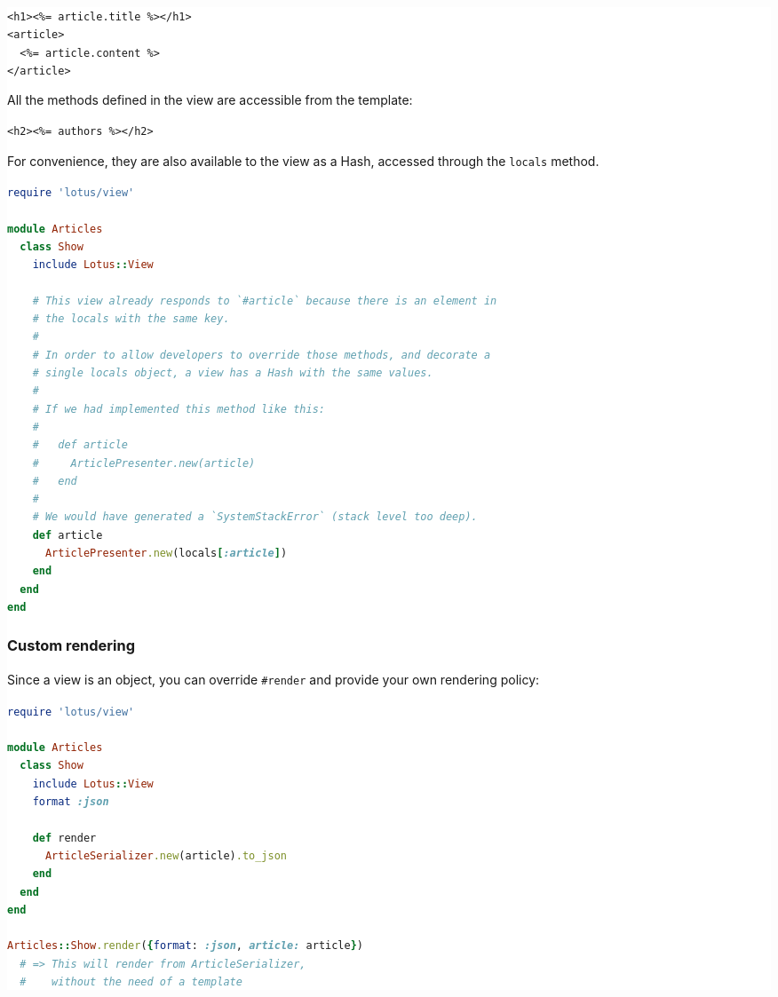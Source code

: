 ```erb
<h1><%= article.title %></h1>
<article>
  <%= article.content %>
</article>
```

All the methods defined in the view are accessible from the template:

```erb
<h2><%= authors %></h2>
```

For convenience, they are also available to the view as a Hash, accessed through the `locals` method.

```ruby
require 'lotus/view'

module Articles
  class Show
    include Lotus::View

    # This view already responds to `#article` because there is an element in
    # the locals with the same key.
    #
    # In order to allow developers to override those methods, and decorate a
    # single locals object, a view has a Hash with the same values.
    #
    # If we had implemented this method like this:
    #
    #   def article
    #     ArticlePresenter.new(article)
    #   end
    #
    # We would have generated a `SystemStackError` (stack level too deep).
    def article
      ArticlePresenter.new(locals[:article])
    end
  end
end
```

### Custom rendering

Since a view is an object, you can override `#render` and provide your own rendering policy:

```ruby
require 'lotus/view'

module Articles
  class Show
    include Lotus::View
    format :json

    def render
      ArticleSerializer.new(article).to_json
    end
  end
end

Articles::Show.render({format: :json, article: article})
  # => This will render from ArticleSerializer,
  #    without the need of a template
```
